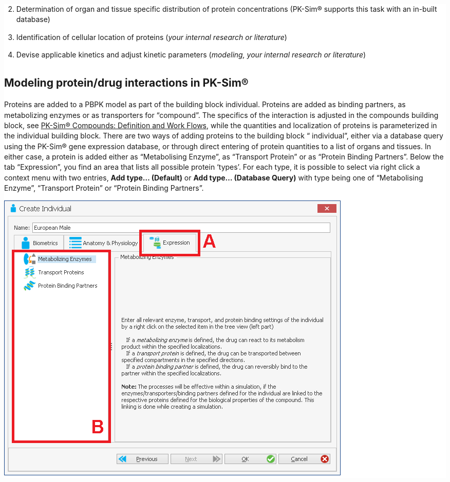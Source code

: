 2.  Determination of organ and tissue specific distribution of protein concentrations (PK-Sim® supports this task with an in-built database)
    
3.  Identification of cellular location of proteins (_your internal research or literature_)
    
4.  Devise applicable kinetics and adjust kinetic parameters (_modeling, your internal research or literature_)

## Modeling protein/drug interactions in PK-Sim®‌

Proteins are added to a PBPK model as part of the building block individual. Proteins are added as binding partners, as metabolizing enzymes or as transporters for “compound”. The specifics of the interaction is adjusted in the compounds building block, see [PK-Sim® Compounds: Definition and Work Flows](pk-sim-compounds-definition-and-work-flow.md), while the quantities and localization of proteins is parameterized in the individual building block. There are two ways of adding proteins to the building block “ individual”, either via a database query using the PK-Sim® gene expression database, or through direct entering of protein quantities to a list of organs and tissues. In either case, a protein is added either as “Metabolising Enzyme”, as “Transport Protein” or as “Protein Binding Partners”. Below the tab “Expression”, you find an area that lists all possible protein ‘types’. For each type, it is possible to select via right click a context menu with two entries, **Add type… (Default)** or **Add type… (Database Query)** with type being one of “Metabolising Enzyme”, “Transport Protein” or “Protein Binding Partners”.

![Expression Input Form](../assets/images/part-3/ExpressionInputForm.PNG)
